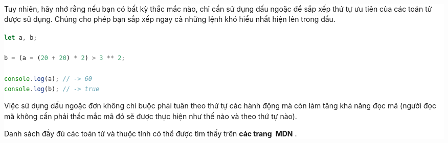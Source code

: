 Tuy nhiên, hãy nhớ rằng nếu bạn có bất kỳ thắc mắc nào, chỉ cần sử dụng
dấu ngoặc để sắp xếp thứ tự ưu tiên của các toán tử được sử dụng. Chúng
cho phép bạn sắp xếp ngay cả những lệnh khó hiểu nhất hiện lên trong
đầu.

```javascript
let a, b;

b = (a = (20 + 20) * 2) > 3 ** 2;

console.log(a); // -> 60
console.log(b); // -> true
```

Việc sử dụng dấu ngoặc đơn không chỉ buộc phải tuân theo thứ tự các hành
động mà còn làm tăng khả năng đọc mã (người đọc mã không cần phải thắc
mắc mã đó sẽ được thực hiện như thế nào và theo thứ tự nào).

Danh sách đầy đủ các toán tử và thuộc tính có thể được tìm thấy
trên **các trang MDN** .

